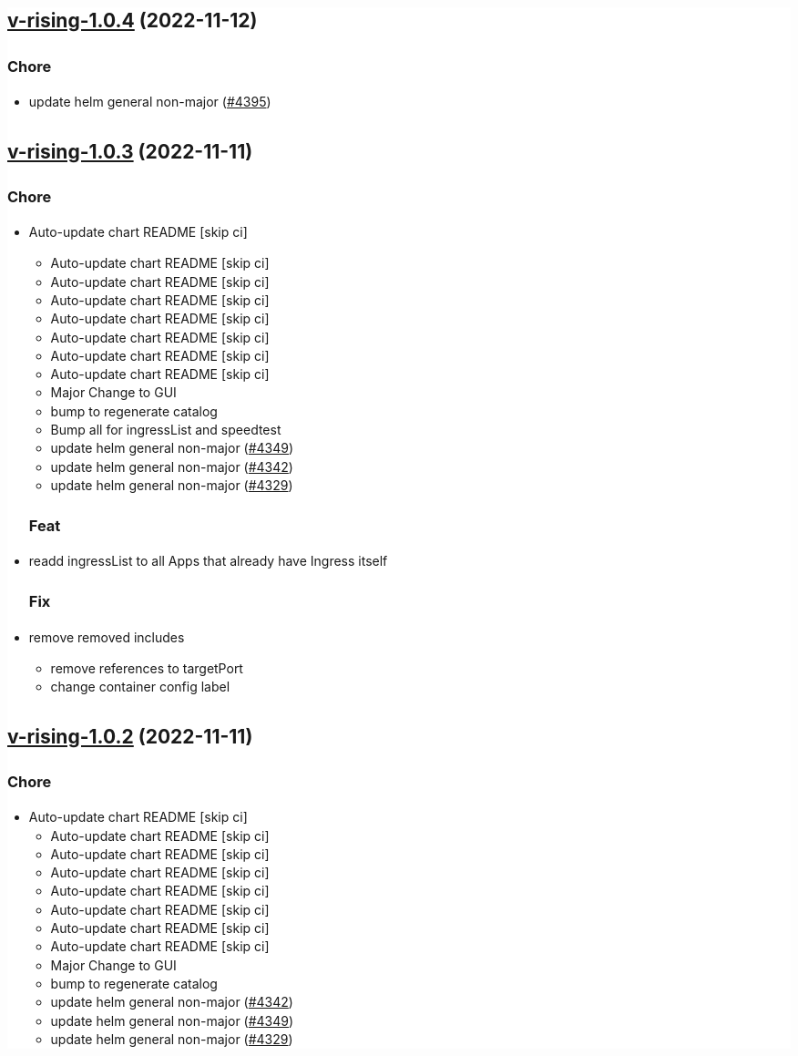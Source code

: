 

## [v-rising-1.0.4](https://github.com/truecharts/charts/compare/v-rising-1.0.3...v-rising-1.0.4) (2022-11-12)

### Chore

- update helm general non-major ([#4395](https://github.com/truecharts/charts/issues/4395))
  
  


## [v-rising-1.0.3](https://github.com/truecharts/charts/compare/v-rising-0.0.35...v-rising-1.0.3) (2022-11-11)

### Chore

- Auto-update chart README [skip ci]
  - Auto-update chart README [skip ci]
  - Auto-update chart README [skip ci]
  - Auto-update chart README [skip ci]
  - Auto-update chart README [skip ci]
  - Auto-update chart README [skip ci]
  - Auto-update chart README [skip ci]
  - Auto-update chart README [skip ci]
  - Major Change to GUI
  - bump to regenerate catalog
  - Bump all for ingressList and speedtest
  - update helm general non-major ([#4349](https://github.com/truecharts/charts/issues/4349))
  - update helm general non-major ([#4342](https://github.com/truecharts/charts/issues/4342))
  - update helm general non-major ([#4329](https://github.com/truecharts/charts/issues/4329))
  
  ### Feat

- readd ingressList to all Apps that already have Ingress itself
  
  ### Fix

- remove removed includes
  - remove references to targetPort
  - change container config label
  
  


## [v-rising-1.0.2](https://github.com/truecharts/charts/compare/v-rising-0.0.35...v-rising-1.0.2) (2022-11-11)

### Chore

- Auto-update chart README [skip ci]
  - Auto-update chart README [skip ci]
  - Auto-update chart README [skip ci]
  - Auto-update chart README [skip ci]
  - Auto-update chart README [skip ci]
  - Auto-update chart README [skip ci]
  - Auto-update chart README [skip ci]
  - Auto-update chart README [skip ci]
  - Major Change to GUI
  - bump to regenerate catalog
  - update helm general non-major ([#4342](https://github.com/truecharts/charts/issues/4342))
  - update helm general non-major ([#4349](https://github.com/truecharts/charts/issues/4349))
  - update helm general non-major ([#4329](https://github.com/truecharts/charts/issues/4329))
  